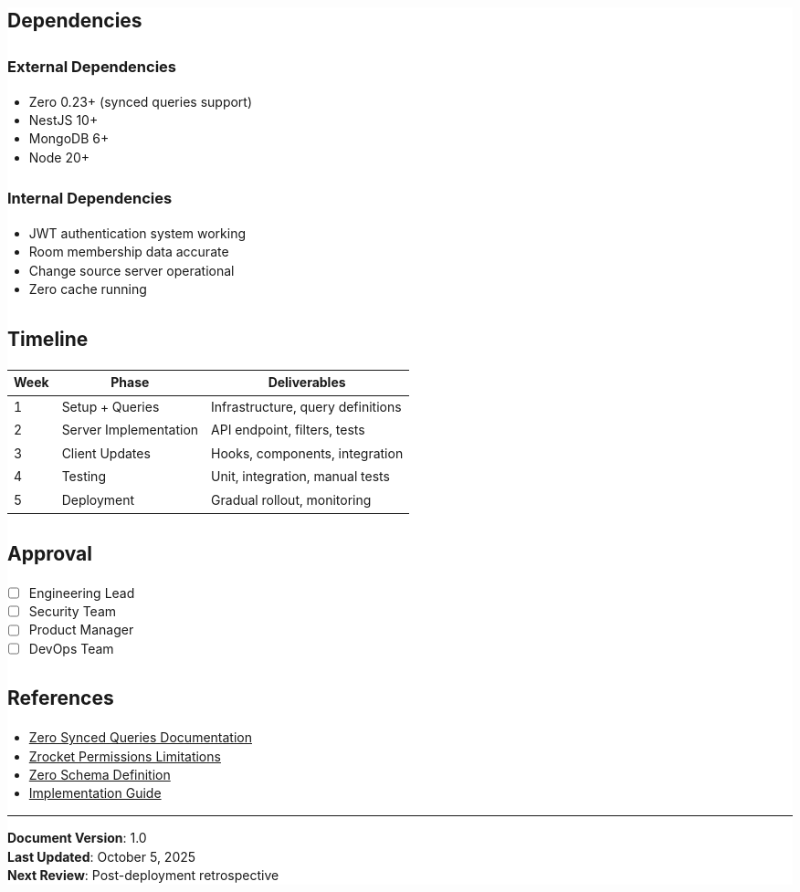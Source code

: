 ## Dependencies

### External Dependencies
- Zero 0.23+ (synced queries support)
- NestJS 10+
- MongoDB 6+
- Node 20+

### Internal Dependencies
- JWT authentication system working
- Room membership data accurate
- Change source server operational
- Zero cache running

## Timeline

| Week | Phase | Deliverables |
|------|-------|--------------|
| 1 | Setup + Queries | Infrastructure, query definitions |
| 2 | Server Implementation | API endpoint, filters, tests |
| 3 | Client Updates | Hooks, components, integration |
| 4 | Testing | Unit, integration, manual tests |
| 5 | Deployment | Gradual rollout, monitoring |

## Approval

- [ ] Engineering Lead
- [ ] Security Team
- [ ] Product Manager
- [ ] DevOps Team

## References

- [Zero Synced Queries Documentation](https://zero.rocicorp.dev/docs/synced-queries)
- [Zrocket Permissions Limitations](../zrocket/PERMISSIONS_LIMITATIONS.md)
- [Zero Schema Definition](../../libs/zrocket-contracts/src/schema/)
- [Implementation Guide](../zrocket/IMPLEMENTATION_GUIDE.md)

---

**Document Version**: 1.0  
**Last Updated**: October 5, 2025  
**Next Review**: Post-deployment retrospective
